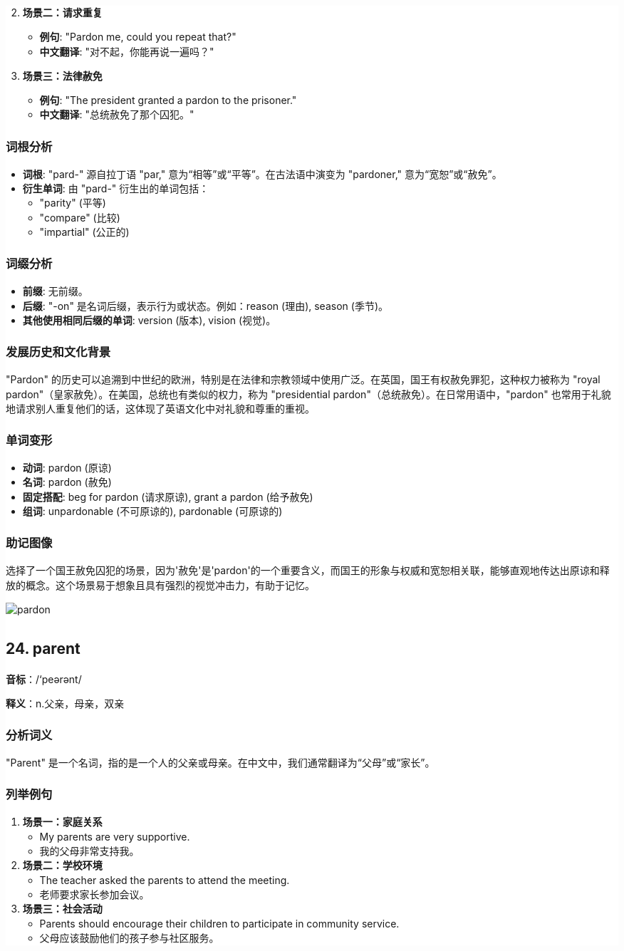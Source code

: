2. **场景二：请求重复**
   - **例句**: "Pardon me, could you repeat that?"
   - **中文翻译**: "对不起，你能再说一遍吗？"

3. **场景三：法律赦免**
   - **例句**: "The president granted a pardon to the prisoner."
   - **中文翻译**: "总统赦免了那个囚犯。"

### 词根分析
- **词根**: "pard-" 源自拉丁语 "par," 意为“相等”或“平等”。在古法语中演变为 "pardoner," 意为“宽恕”或“赦免”。
- **衍生单词**: 由 "pard-" 衍生出的单词包括：
  - "parity" (平等)
  - "compare" (比较)
  - "impartial" (公正的)

### 词缀分析
- **前缀**: 无前缀。
- **后缀**: "-on" 是名词后缀，表示行为或状态。例如：reason (理由), season (季节)。
- **其他使用相同后缀的单词**: version (版本), vision (视觉)。

### 发展历史和文化背景
"Pardon" 的历史可以追溯到中世纪的欧洲，特别是在法律和宗教领域中使用广泛。在英国，国王有权赦免罪犯，这种权力被称为 "royal pardon"（皇家赦免）。在美国，总统也有类似的权力，称为 "presidential pardon"（总统赦免）。在日常用语中，"pardon" 也常用于礼貌地请求别人重复他们的话，这体现了英语文化中对礼貌和尊重的重视。

### 单词变形
- **动词**: pardon (原谅)
- **名词**: pardon (赦免)
- **固定搭配**: beg for pardon (请求原谅), grant a pardon (给予赦免)
- **组词**: unpardonable (不可原谅的), pardonable (可原谅的)

### 助记图像

选择了一个国王赦免囚犯的场景，因为'赦免'是'pardon'的一个重要含义，而国王的形象与权威和宽恕相关联，能够直观地传达出原谅和释放的概念。这个场景易于想象且具有强烈的视觉冲击力，有助于记忆。

![pardon](/imgs/cet4/p/pardon.jpg)

## 24. parent

**音标**：/‘peərənt/

**释义**：n.父亲，母亲，双亲

### 分析词义
"Parent" 是一个名词，指的是一个人的父亲或母亲。在中文中，我们通常翻译为“父母”或“家长”。

### 列举例句
1. **场景一：家庭关系**
   - My parents are very supportive.
   - 我的父母非常支持我。
2. **场景二：学校环境**
   - The teacher asked the parents to attend the meeting.
   - 老师要求家长参加会议。
3. **场景三：社会活动**
   - Parents should encourage their children to participate in community service.
   - 父母应该鼓励他们的孩子参与社区服务。
